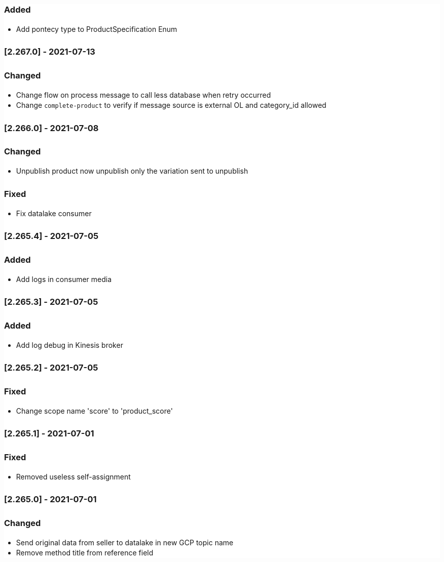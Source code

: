 ### Added

* Add pontecy type to ProductSpecification Enum

### [2.267.0] - 2021-07-13

### Changed

* Change flow on process message to call less database when retry occurred
* Change `complete-product` to verify if message source is external OL and category_id allowed

### [2.266.0] - 2021-07-08

### Changed

* Unpublish product now unpublish only the variation sent to unpublish

### Fixed

* Fix datalake consumer

### [2.265.4] - 2021-07-05

### Added

* Add logs in consumer media

### [2.265.3] - 2021-07-05

### Added

* Add log debug in Kinesis broker

### [2.265.2] - 2021-07-05

### Fixed

* Change scope name 'score' to 'product_score'

### [2.265.1] - 2021-07-01

### Fixed

* Removed useless self-assignment

### [2.265.0] - 2021-07-01

### Changed

* Send original data from seller to datalake in new GCP topic name
* Remove method title from reference field
